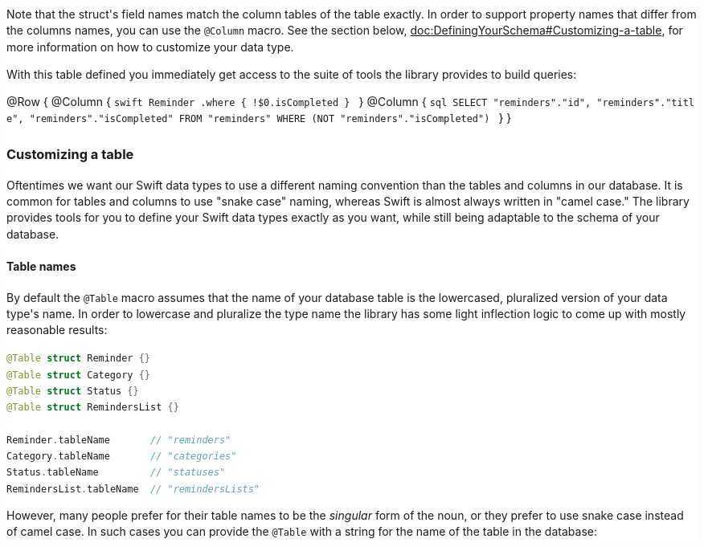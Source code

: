 Note that the struct's field names match the column tables of the table exactly. In order to support
property names that differ from the columns names, you can use the `@Column` macro. See the section
below, <doc:DefiningYourSchema#Customizing-a-table>,  for more information on how to customize your
data type.

With this table defined you immediately get access to the suite of tools the library provides to
build queries:

@Row {
  @Column {
    ```swift
    Reminder
      .where { !$0.isCompleted }
    ```
  }
  @Column {
    ```sql
    SELECT
      "reminders"."id",
      "reminders"."title",
      "reminders"."isCompleted"
    FROM "reminders"
    WHERE (NOT "reminders"."isCompleted")
    ```
  }
}

### Customizing a table

Oftentimes we want our Swift data types to use a different naming convention than the tables and
columns in our database. It is common for tables and columns to use "snake case" naming, whereas
Swift is almost always written in "camel case." The library provides tools for you to define your
Swift data types exactly as you want, while still being adaptable to the schema of your database.

#### Table names

By default the `@Table` macro assumes that the name of your database table is the lowercased,
pluralized version of your data type's name. In order to lowercase and pluralize the type name the
library has some light inflection logic to come up with mostly reasonable results:

```swift
@Table struct Reminder {}
@Table struct Category {}
@Table struct Status {}
@Table struct RemindersList {}

Reminder.tableName       // "reminders"
Category.tableName       // "categories"
Status.tableName         // "statuses"
RemindersList.tableName  // "remindersLists"
```

However, many people prefer for their table names to be the _singular_ form of the noun, or they
prefer to use snake case instead of camel case. In such cases you can provide the `@Table` with a
string for the name of the table in the database:
